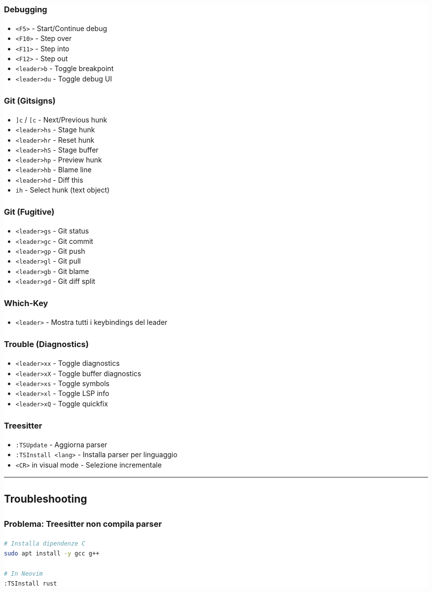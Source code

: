 ### Debugging
- `<F5>` - Start/Continue debug
- `<F10>` - Step over
- `<F11>` - Step into
- `<F12>` - Step out
- `<leader>b` - Toggle breakpoint
- `<leader>du` - Toggle debug UI

### Git (Gitsigns)
- `]c` / `[c` - Next/Previous hunk
- `<leader>hs` - Stage hunk
- `<leader>hr` - Reset hunk
- `<leader>hS` - Stage buffer
- `<leader>hp` - Preview hunk
- `<leader>hb` - Blame line
- `<leader>hd` - Diff this
- `ih` - Select hunk (text object)

### Git (Fugitive)
- `<leader>gs` - Git status
- `<leader>gc` - Git commit
- `<leader>gp` - Git push
- `<leader>gl` - Git pull
- `<leader>gb` - Git blame
- `<leader>gd` - Git diff split

### Which-Key
- `<leader>` - Mostra tutti i keybindings del leader

### Trouble (Diagnostics)
- `<leader>xx` - Toggle diagnostics
- `<leader>xX` - Toggle buffer diagnostics
- `<leader>xs` - Toggle symbols
- `<leader>xl` - Toggle LSP info
- `<leader>xQ` - Toggle quickfix

### Treesitter
- `:TSUpdate` - Aggiorna parser
- `:TSInstall <lang>` - Installa parser per linguaggio
- `<CR>` in visual mode - Selezione incrementale

---

## Troubleshooting

### Problema: Treesitter non compila parser
```bash
# Installa dipendenze C
sudo apt install -y gcc g++

# In Neovim
:TSInstall rust
```
